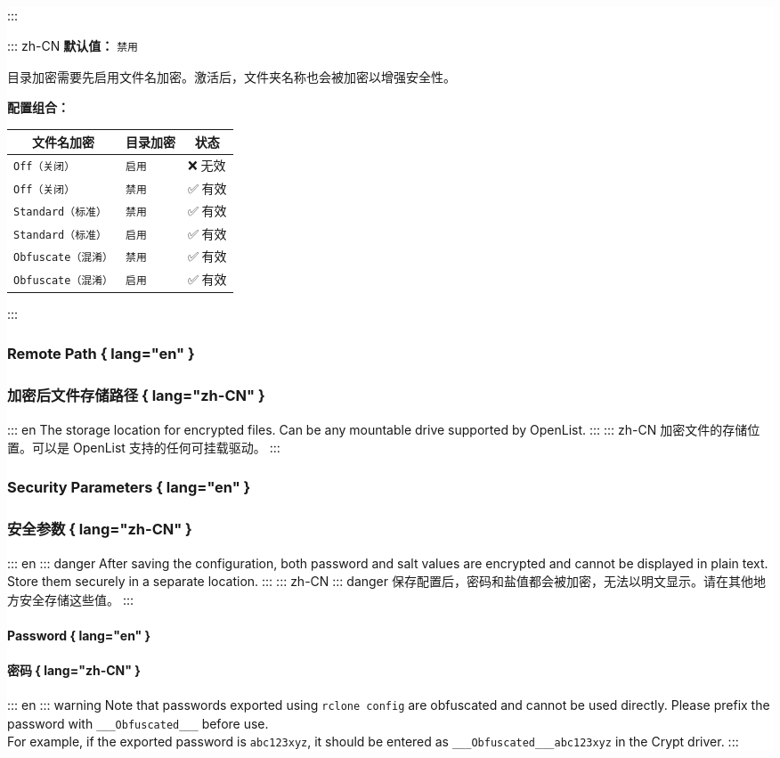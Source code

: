 :::

::: zh-CN
**默认值：** `禁用`

目录加密需要先启用文件名加密。激活后，文件夹名称也会被加密以增强安全性。

**配置组合：**

| 文件名加密          | 目录加密 | 状态    |
| ------------------- | -------- | ------- |
| `Off（关闭）`       | `启用`   | ❌ 无效 |
| `Off（关闭）`       | `禁用`   | ✅ 有效 |
| `Standard（标准）`  | `禁用`   | ✅ 有效 |
| `Standard（标准）`  | `启用`   | ✅ 有效 |
| `Obfuscate（混淆）` | `禁用`   | ✅ 有效 |
| `Obfuscate（混淆）` | `启用`   | ✅ 有效 |

:::

### Remote Path { lang="en" }

### 加密后文件存储路径 { lang="zh-CN" }

::: en
The storage location for encrypted files. Can be any mountable drive supported by OpenList.
:::
::: zh-CN
加密文件的存储位置。可以是 OpenList 支持的任何可挂载驱动。
:::

### Security Parameters { lang="en" }

### 安全参数 { lang="zh-CN" }

::: en
::: danger
After saving the configuration, both password and salt values are encrypted and cannot be displayed in plain text. Store them securely in a separate location.
:::
::: zh-CN
::: danger
保存配置后，密码和盐值都会被加密，无法以明文显示。请在其他地方安全存储这些值。
:::

#### Password { lang="en" }

#### 密码 { lang="zh-CN" }
::: en
::: warning
Note that passwords exported using `rclone config` are obfuscated and cannot be used directly. Please prefix the password with `___Obfuscated___` before use.<br>
For example, if the exported password is `abc123xyz`, it should be entered as `___Obfuscated___abc123xyz` in the Crypt driver.
:::
